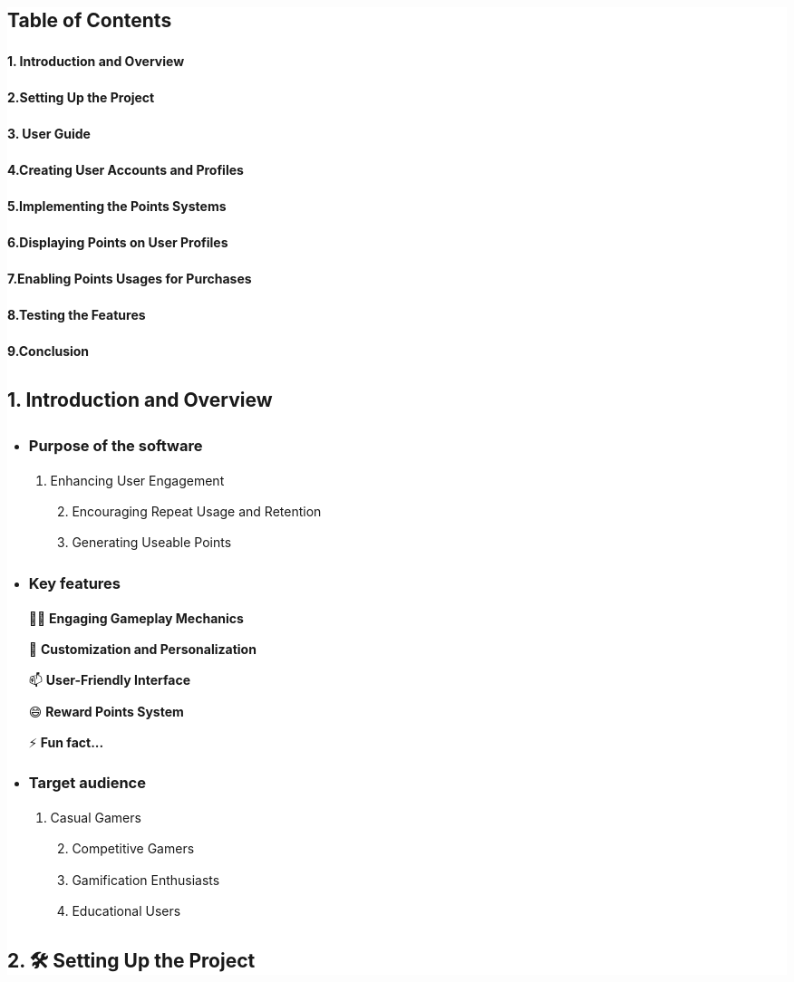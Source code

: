 
## Table of Contents

#### 1. Introduction and Overview 
#### 2.Setting Up the Project

#### 3. User Guide

#### 4.Creating User Accounts and Profiles

#### 5.Implementing the Points Systems

#### 6.Displaying Points on User Profiles

#### 7.Enabling Points Usages for Purchases

#### 8.Testing the Features

#### 9.Conclusion

## 1. Introduction and Overview


- ### Purpose of the software

  1. Enhancing User Engagement

      2. Encouraging Repeat Usage and Retention

      3. Generating Useable Points

- ### Key features





  👯‍♀️ **Engaging Gameplay Mechanics**



  💬 **Customization and Personalization**

  📫 **User-Friendly Interface**

  😄 **Reward Points System**

  ⚡️ **Fun fact...**


- ### Target audience

   1. Casual Gamers

      2. Competitive Gamers
      
      3. Gamification Enthusiasts
      4. Educational Users
## 2. 🛠 Setting Up the Project
